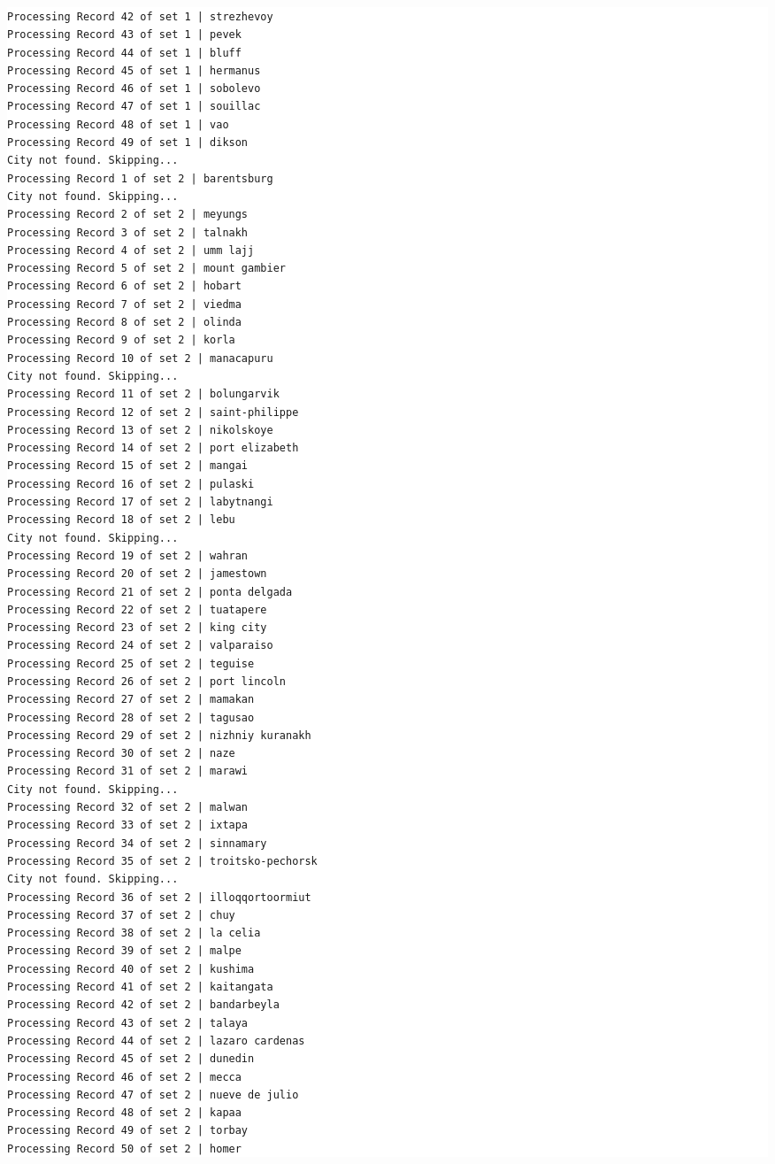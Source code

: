    Processing Record 42 of set 1 | strezhevoy
    Processing Record 43 of set 1 | pevek
    Processing Record 44 of set 1 | bluff
    Processing Record 45 of set 1 | hermanus
    Processing Record 46 of set 1 | sobolevo
    Processing Record 47 of set 1 | souillac
    Processing Record 48 of set 1 | vao
    Processing Record 49 of set 1 | dikson
    City not found. Skipping...
    Processing Record 1 of set 2 | barentsburg
    City not found. Skipping...
    Processing Record 2 of set 2 | meyungs
    Processing Record 3 of set 2 | talnakh
    Processing Record 4 of set 2 | umm lajj
    Processing Record 5 of set 2 | mount gambier
    Processing Record 6 of set 2 | hobart
    Processing Record 7 of set 2 | viedma
    Processing Record 8 of set 2 | olinda
    Processing Record 9 of set 2 | korla
    Processing Record 10 of set 2 | manacapuru
    City not found. Skipping...
    Processing Record 11 of set 2 | bolungarvik
    Processing Record 12 of set 2 | saint-philippe
    Processing Record 13 of set 2 | nikolskoye
    Processing Record 14 of set 2 | port elizabeth
    Processing Record 15 of set 2 | mangai
    Processing Record 16 of set 2 | pulaski
    Processing Record 17 of set 2 | labytnangi
    Processing Record 18 of set 2 | lebu
    City not found. Skipping...
    Processing Record 19 of set 2 | wahran
    Processing Record 20 of set 2 | jamestown
    Processing Record 21 of set 2 | ponta delgada
    Processing Record 22 of set 2 | tuatapere
    Processing Record 23 of set 2 | king city
    Processing Record 24 of set 2 | valparaiso
    Processing Record 25 of set 2 | teguise
    Processing Record 26 of set 2 | port lincoln
    Processing Record 27 of set 2 | mamakan
    Processing Record 28 of set 2 | tagusao
    Processing Record 29 of set 2 | nizhniy kuranakh
    Processing Record 30 of set 2 | naze
    Processing Record 31 of set 2 | marawi
    City not found. Skipping...
    Processing Record 32 of set 2 | malwan
    Processing Record 33 of set 2 | ixtapa
    Processing Record 34 of set 2 | sinnamary
    Processing Record 35 of set 2 | troitsko-pechorsk
    City not found. Skipping...
    Processing Record 36 of set 2 | illoqqortoormiut
    Processing Record 37 of set 2 | chuy
    Processing Record 38 of set 2 | la celia
    Processing Record 39 of set 2 | malpe
    Processing Record 40 of set 2 | kushima
    Processing Record 41 of set 2 | kaitangata
    Processing Record 42 of set 2 | bandarbeyla
    Processing Record 43 of set 2 | talaya
    Processing Record 44 of set 2 | lazaro cardenas
    Processing Record 45 of set 2 | dunedin
    Processing Record 46 of set 2 | mecca
    Processing Record 47 of set 2 | nueve de julio
    Processing Record 48 of set 2 | kapaa
    Processing Record 49 of set 2 | torbay
    Processing Record 50 of set 2 | homer